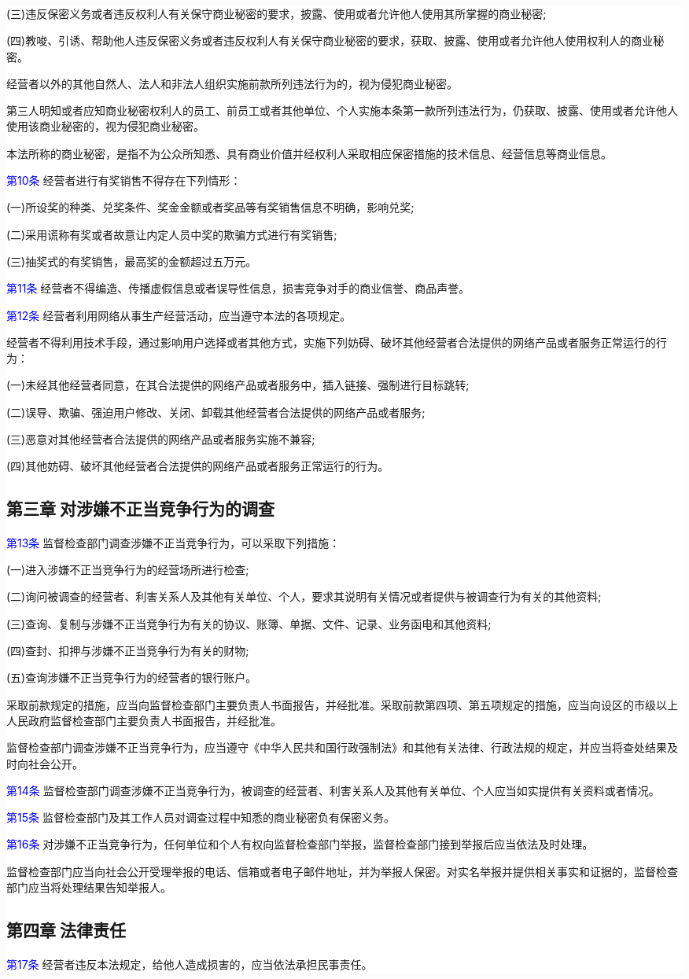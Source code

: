 (三)违反保密义务或者违反权利人有关保守商业秘密的要求，披露、使用或者允许他人使用其所掌握的商业秘密;

(四)教唆、引诱、帮助他人违反保密义务或者违反权利人有关保守商业秘密的要求，获取、披露、使用或者允许他人使用权利人的商业秘密。

经营者以外的其他自然人、法人和非法人组织实施前款所列违法行为的，视为侵犯商业秘密。

第三人明知或者应知商业秘密权利人的员工、前员工或者其他单位、个人实施本条第一款所列违法行为，仍获取、披露、使用或者允许他人使用该商业秘密的，视为侵犯商业秘密。

本法所称的商业秘密，是指不为公众所知悉、具有商业价值并经权利人采取相应保密措施的技术信息、经营信息等商业信息。

<a style="color:blue" name="第10条">第10条</a>  经营者进行有奖销售不得存在下列情形：

(一)所设奖的种类、兑奖条件、奖金金额或者奖品等有奖销售信息不明确，影响兑奖;

(二)采用谎称有奖或者故意让内定人员中奖的欺骗方式进行有奖销售;

(三)抽奖式的有奖销售，最高奖的金额超过五万元。

<a style="color:blue" name="第11条">第11条</a>  经营者不得编造、传播虚假信息或者误导性信息，损害竞争对手的商业信誉、商品声誉。

<a style="color:blue" name="第12条">第12条</a>  经营者利用网络从事生产经营活动，应当遵守本法的各项规定。

经营者不得利用技术手段，通过影响用户选择或者其他方式，实施下列妨碍、破坏其他经营者合法提供的网络产品或者服务正常运行的行为：

(一)未经其他经营者同意，在其合法提供的网络产品或者服务中，插入链接、强制进行目标跳转;

(二)误导、欺骗、强迫用户修改、关闭、卸载其他经营者合法提供的网络产品或者服务;

(三)恶意对其他经营者合法提供的网络产品或者服务实施不兼容;

(四)其他妨碍、破坏其他经营者合法提供的网络产品或者服务正常运行的行为。

## 第三章 对涉嫌不正当竞争行为的调查

<a style="color:blue" name="第13条">第13条</a>  监督检查部门调查涉嫌不正当竞争行为，可以采取下列措施：

(一)进入涉嫌不正当竞争行为的经营场所进行检查;

(二)询问被调查的经营者、利害关系人及其他有关单位、个人，要求其说明有关情况或者提供与被调查行为有关的其他资料;

(三)查询、复制与涉嫌不正当竞争行为有关的协议、账簿、单据、文件、记录、业务函电和其他资料;

(四)查封、扣押与涉嫌不正当竞争行为有关的财物;

(五)查询涉嫌不正当竞争行为的经营者的银行账户。

采取前款规定的措施，应当向监督检查部门主要负责人书面报告，并经批准。采取前款第四项、第五项规定的措施，应当向设区的市级以上人民政府监督检查部门主要负责人书面报告，并经批准。

监督检查部门调查涉嫌不正当竞争行为，应当遵守《中华人民共和国行政强制法》和其他有关法律、行政法规的规定，并应当将查处结果及时向社会公开。

<a style="color:blue" name="第14条">第14条</a>  监督检查部门调查涉嫌不正当竞争行为，被调查的经营者、利害关系人及其他有关单位、个人应当如实提供有关资料或者情况。

<a style="color:blue" name="第15条">第15条</a>  监督检查部门及其工作人员对调查过程中知悉的商业秘密负有保密义务。

<a style="color:blue" name="第16条">第16条</a>  对涉嫌不正当竞争行为，任何单位和个人有权向监督检查部门举报，监督检查部门接到举报后应当依法及时处理。

监督检查部门应当向社会公开受理举报的电话、信箱或者电子邮件地址，并为举报人保密。对实名举报并提供相关事实和证据的，监督检查部门应当将处理结果告知举报人。

## 第四章 法律责任

<a style="color:blue" name="第17条">第17条</a>  经营者违反本法规定，给他人造成损害的，应当依法承担民事责任。
